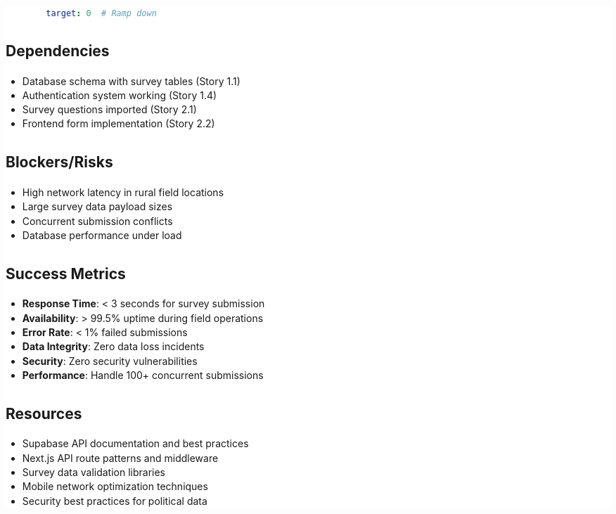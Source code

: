 ```yaml
        target: 0  # Ramp down
```

## Dependencies
- Database schema with survey tables (Story 1.1)
- Authentication system working (Story 1.4) 
- Survey questions imported (Story 2.1)
- Frontend form implementation (Story 2.2)

## Blockers/Risks
- High network latency in rural field locations
- Large survey data payload sizes
- Concurrent submission conflicts
- Database performance under load

## Success Metrics
- **Response Time**: < 3 seconds for survey submission
- **Availability**: > 99.5% uptime during field operations  
- **Error Rate**: < 1% failed submissions
- **Data Integrity**: Zero data loss incidents
- **Security**: Zero security vulnerabilities
- **Performance**: Handle 100+ concurrent submissions

## Resources
- Supabase API documentation and best practices
- Next.js API route patterns and middleware
- Survey data validation libraries
- Mobile network optimization techniques
- Security best practices for political data